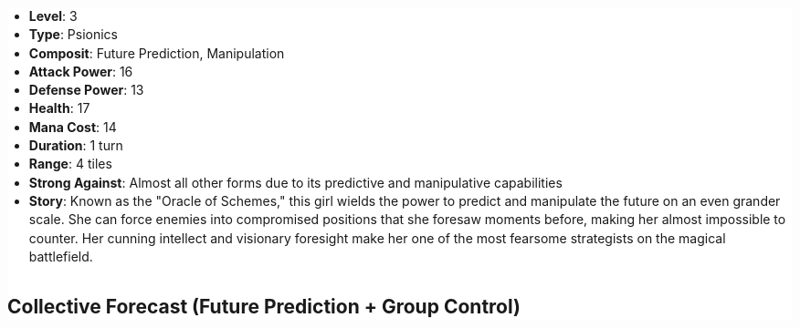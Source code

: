 - **Level**: 3
- **Type**: Psionics
- **Composit**: Future Prediction, Manipulation
- **Attack Power**: 16
- **Defense Power**: 13
- **Health**: 17
- **Mana Cost**: 14
- **Duration**: 1 turn
- **Range**: 4 tiles
- **Strong Against**: Almost all other forms due to its predictive and manipulative capabilities
- **Story**: Known as the "Oracle of Schemes," this girl wields the power to predict and manipulate the future on an even grander scale. She can force enemies into compromised positions that she foresaw moments before, making her almost impossible to counter. Her cunning intellect and visionary foresight make her one of the most fearsome strategists on the magical battlefield.

## Collective Forecast (Future Prediction + Group Control)
